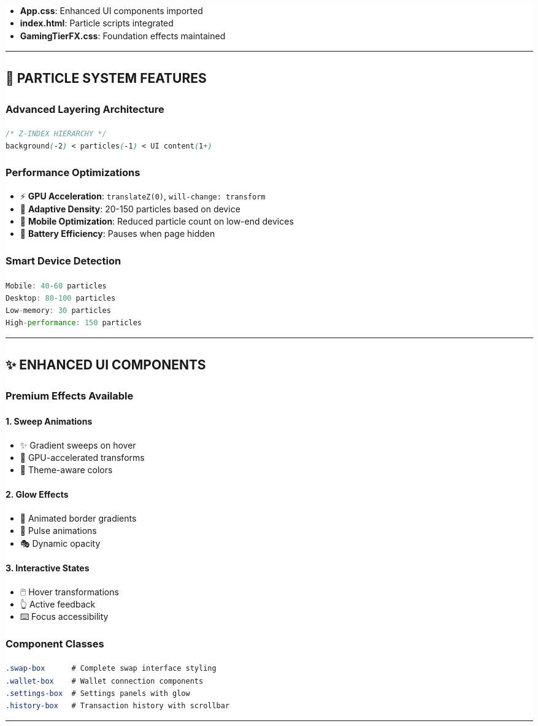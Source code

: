 - **App.css**: Enhanced UI components imported
- **index.html**: Particle scripts integrated
- **GamingTierFX.css**: Foundation effects maintained

---

## 🎨 PARTICLE SYSTEM FEATURES

### **Advanced Layering Architecture**
```css
/* Z-INDEX HIERARCHY */
background(-2) < particles(-1) < UI content(1+)
```

### **Performance Optimizations**
- ⚡ **GPU Acceleration**: `translateZ(0)`, `will-change: transform`
- 🎯 **Adaptive Density**: 20-150 particles based on device
- 📱 **Mobile Optimization**: Reduced particle count on low-end devices
- 🔋 **Battery Efficiency**: Pauses when page hidden

### **Smart Device Detection**
```javascript
Mobile: 40-60 particles
Desktop: 80-100 particles  
Low-memory: 30 particles
High-performance: 150 particles
```

---

## ✨ ENHANCED UI COMPONENTS

### **Premium Effects Available**

#### **1. Sweep Animations**
- ✨ Gradient sweeps on hover
- 🎯 GPU-accelerated transforms
- 🎨 Theme-aware colors

#### **2. Glow Effects** 
- 🌟 Animated border gradients
- 💫 Pulse animations
- 🎭 Dynamic opacity

#### **3. Interactive States**
- 🖱️ Hover transformations
- 👆 Active feedback
- ⌨️ Focus accessibility

### **Component Classes**
```css
.swap-box      # Complete swap interface styling
.wallet-box    # Wallet connection components  
.settings-box  # Settings panels with glow
.history-box   # Transaction history with scrollbar
```

---